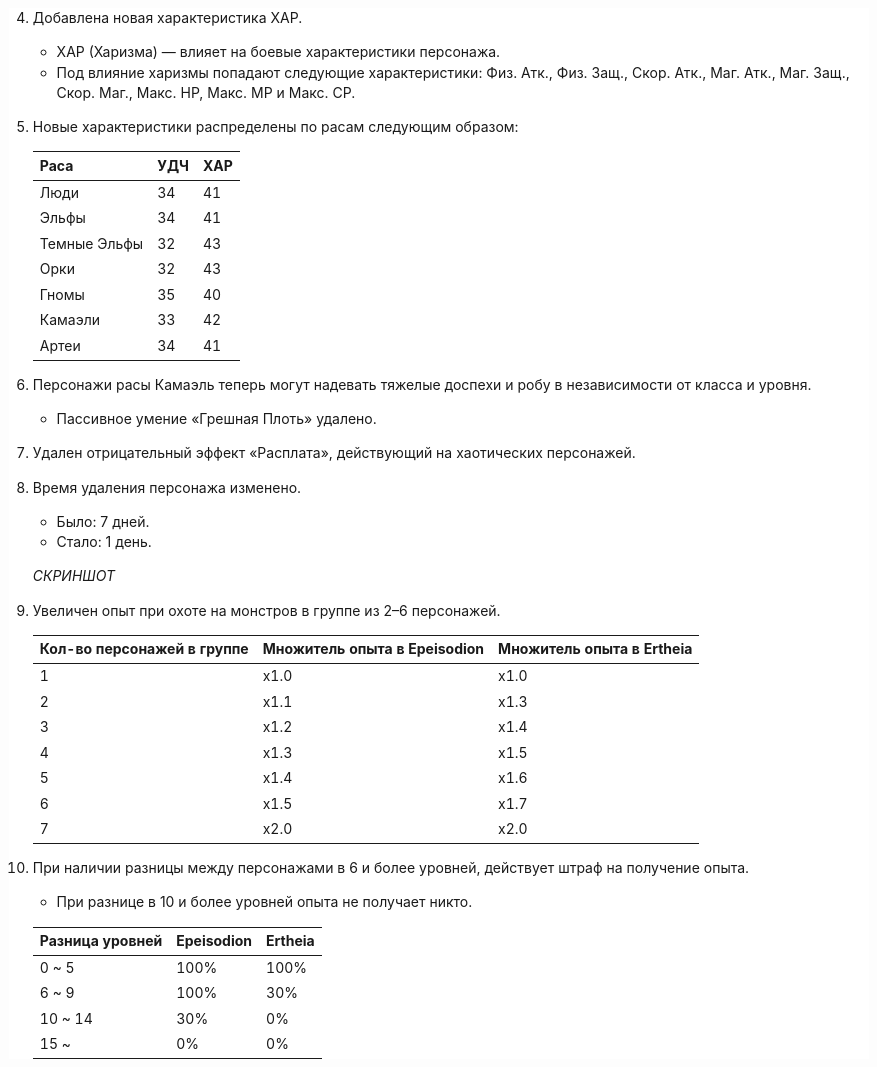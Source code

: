 4. Добавлена новая характеристика ХАР.
    * ХАР (Харизма) — влияет на боевые характеристики персонажа.
    * Под влияние харизмы попадают следующие характеристики: Физ. Атк., Физ. Защ., Скор. Атк., Маг. Атк., Маг. Защ., Скор. Маг., Макс. HP, Макс. MP и Макс. CP. 

5. Новые характеристики распределены по расам следующим образом:

    | Раса | УДЧ | ХАР |
    | ---- | --- | --- |
    | Люди | 34 | 41 |
    | Эльфы | 34 | 41 |
    | Темные Эльфы | 32 | 43 |
    | Орки | 32 | 43 |
    | Гномы | 35 | 40 |
    | Камаэли | 33 | 42 |
    | Артеи | 34 | 41 |
 
6. Персонажи расы Камаэль теперь могут надевать тяжелые доспехи и робу в независимости от класса и уровня.
    * Пассивное умение «Грешная Плоть» удалено.

7. Удален отрицательный эффект «Расплата», действующий на хаотических персонажей.                               

8. Время удаления персонажа изменено.   
    * Было: 7 дней.
    * Стало: 1 день.
    
    _СКРИНШОТ_

9. Увеличен опыт при охоте на монстров в группе из 2–6 персонажей. 

    | Кол-во персонажей в группе | Множитель опыта в Epeisodion | Множитель опыта в Ertheia |
    | -------------------------- | ---------------------------- | ------------------------- |
    | 1 | x1.0 | x1.0 |
    | 2 | x1.1 | x1.3 |
    | 3 | x1.2 | x1.4 |
    | 4 | x1.3 | x1.5 |
    | 5 | x1.4 | x1.6 |
    | 6 | x1.5 | x1.7 |
    | 7 | x2.0 | x2.0 |

10. При наличии разницы между персонажами в 6 и более уровней, действует штраф на получение опыта.
    * При разнице в 10 и более уровней опыта не получает никто. 
    
    | Разница уровней | Epeisodion | Ertheia |
    | --------------- | ---------- | ------- |
    | 0 ~ 5 | 100% | 100% |
    | 6 ~ 9 | 100% | 30% |
    | 10 ~ 14 | 30% | 0% |
    | 15 ~ | 0% | 0% |
